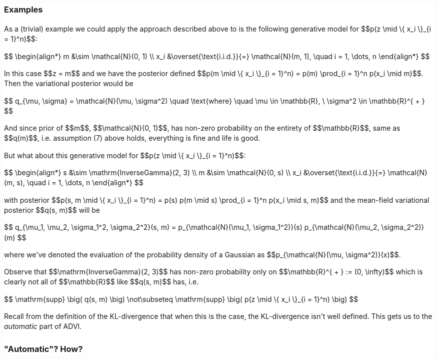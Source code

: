 ### Examples
As a (trivial) example we could apply the approach described above to is the following generative model for \$\$p(z \mid \\{ x\_i \\}\_{i = 1}^n)\$\$:

\$\$
\begin{align*}
    m &\sim \mathcal{N}(0, 1) \\\\
    x\_i &\overset{\text{i.i.d.}}{=} \mathcal{N}(m, 1), \quad i = 1, \dots, n
\end{align*}
\$\$

In this case \$\$z = m\$\$ and we have the posterior defined \$\$p(m \mid \\{ x\_i \\}\_{i = 1}^n) = p(m) \prod\_{i = 1}^n p(x\_i \mid m)\$\$. Then the variational posterior would be

\$\$
q\_{\mu, \sigma} = \mathcal{N}(\mu, \sigma^2) \quad \text{where} \quad \mu \in \mathbb{R}, \ \sigma^2 \in \mathbb{R}^{ + }
\$\$

And since prior of \$\$m\$\$, \$\$\mathcal{N}(0, 1)\$\$, has non-zero probability on the entirety of \$\$\mathbb{R}\$\$, same as \$\$q(m)\$\$, i.e. assumption (7) above holds, everything is fine and life is good.

But what about this generative model for \$\$p(z \mid \\{ x\_i \\}\_{i = 1}^n)\$\$:

\$\$
\begin{align*}
    s &\sim \mathrm{InverseGamma}(2, 3) \\\\
    m &\sim \mathcal{N}(0, s) \\\\
    x\_i &\overset{\text{i.i.d.}}{=} \mathcal{N}(m, s), \quad i = 1, \dots, n
\end{align*}
\$\$

with posterior \$\$p(s, m \mid \\{ x\_i \\}\_{i = 1}^n) = p(s) p(m \mid s) \prod\_{i = 1}^n p(x\_i \mid s, m)\$\$ and the mean-field variational posterior \$\$q(s, m)\$\$ will be

\$\$
q\_{\mu\_1, \mu\_2, \sigma_1^2, \sigma_2^2}(s, m) = p\_{\mathcal{N}(\mu\_1, \sigma_1^2)}(s) p\_{\mathcal{N}(\mu\_2, \sigma_2^2)}(m)
\$\$

where we've denoted the evaluation of the probability density of a Gaussian as \$\$p\_{\mathcal{N}(\mu, \sigma^2)}(x)\$\$.

Observe that \$\$\mathrm{InverseGamma}(2, 3)\$\$ has non-zero probability only on \$\$\mathbb{R}^{ + } := (0, \infty)\$\$ which is clearly not all of \$\$\mathbb{R}\$\$ like \$\$q(s, m)\$\$ has, i.e.

\$\$
\mathrm{supp} \big( q(s, m) \big) \not\subseteq \mathrm{supp} \big( p(z \mid \\{ x\_i \\}\_{i = 1}^n) \big)
\$\$

Recall from the definition of the KL-divergence that when this is the case, the KL-divergence isn't well defined. This gets us to the *automatic* part of ADVI.

### "Automatic"? How?
